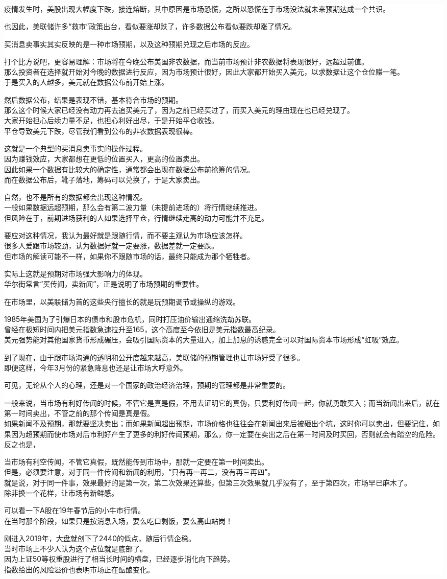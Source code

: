 疫情发生时，美股出现大幅度下跌，接连熔断，其中原因是市场恐慌，之所以恐慌在于市场没法就未来预期达成一个共识。  

也因此，美联储许多“救市”政策出台，看似要涨却跌了，许多数据公布看似要跌却涨了情况。  

买消息卖事实其实反映的是一种市场预期，以及这种预期兑现之后市场的反应。  
  

打个比方说吧，更容易理解：市场将在今晚公布美国非农数据，而当前市场预计非农数据将表现很好，远超过前值。  
那么投资者在选择就开始对今晚的数据进行反应，因为市场预计很好，因此大家都开始买入美元，以求数据让这个仓位赚一笔。  
于是买入的人越多，美元就在数据公布前开始上涨。  

然后数据公布，结果是表现不错，基本符合市场的预期。  
那么这个时候大家已经没有动力再去追买美元了，因为之前已经买过了，而买入美元的理由现在也已经兑现了。  
大家开始担心后续力量不足，也担心利好出尽，于是开始平仓收钱。  
平仓导致美元下跌，尽管我们看到公布的非农数据表现很棒。  

这就是一个典型的买消息卖事实的操作过程。  
因为赚钱效应，大家都想在更低的位置买入，更高的位置卖出。  
因此如果一个数据有比较大的确定性，通常都会出现在数据公布前抢筹的情况。  
而在数据公布后，靴子落地，筹码可以兑换了，于是大家卖出。  

自然，也不是所有的数据都会出现这种情况。  
一般如果数据远超预期，那么会有第二波力量（未提前进场的）将行情继续推进。  
但风险在于，前期进场获利的人如果选择平仓，行情继续走高的动力可能并不充足。  

要应对这种情况，我认为最好就是跟随行情，而不要主观认为市场应该怎样。  
很多人爱跟市场较劲，认为数据好就一定要涨，数据差就一定要跌。  
但市场的解读可能不一样，如果你不跟随市场的话，最终只能成为那个牺牲者。  

实际上这就是预期对市场强大影响力的体现。  
华尔街常言“买传闻，卖新闻”，正是说明了市场预期的重要性。  

在市场里，以美联储为首的这些央行擅长的就是玩预期调节或操纵的游戏。  

1985年美国为了引爆日本的债市和股市危机，同时打压油价输出通缩洗劫苏联。  
曾经在极短时间内把美元指数急速拉升至165，这个高度至今依旧是美元指数最高纪录。  
美元强势能对其他国家货币形成碾压，会吸引国际资本的大量进入，加上加息的诱惑完全可以对国际资本市场形成“虹吸”效应。  

到了现在，由于跟市场沟通的透明和公开度越来越高，美联储的预期管理也让市场好受了很多。  
即便这样，今年3月份的紧急降息也还是让市场大呼意外。  

可见，无论从个人的心理，还是对一个国家的政治经济治理，预期的管理都是非常重要的。  

一般来说，当市场有利好传闻的时候，不管它是真是假，不用去证明它的真伪，只要利好传闻一起，你就勇敢买入；而当新闻出来后，就在第一时间卖出，不管之前的那个传闻是真是假。  
如果新闻不及预期，那就要坚决卖出；而如果新闻超出预期，市场价格也往往会在新闻出来后被砸出个坑，这时你可以卖出，但要记住，如果因为超预期而使市场对后市利好产生了更多的利好传闻预期，那么，你一定要在卖出之后在第一时间及时买回，否则就会有踏空的危险。  
反之也是，

当市场有利空传闻，不管它真假，既然能传到市场中，那就一定要在第一时间卖出。  
但是，必须要注意，对于同一件传闻和新闻的利用，“只有再一再二，没有再三再四”。  
就是说，对于同一件事，效果最好的是第一次，第二次效果还算些，但第三次效果就几乎没有了，至于第四次，市场早已麻木了。  
除非换一个花样，让市场有新鲜感。  

可以看一下A股在19年春节后的小牛市行情。  
在当时那个阶段，如果只是按消息入场，要么吃口剩饭，要么高山站岗！

刚进入2019年，大盘就创下了2440的低点，随后行情企稳。  
当时市场上不少人认为这个点位就是底部了。  
因为上证50等权重股进行了相当长时间的横盘，已经逐步消化向下趋势。  
指数给出的风险溢价也表明市场正在酝酿变化。  
